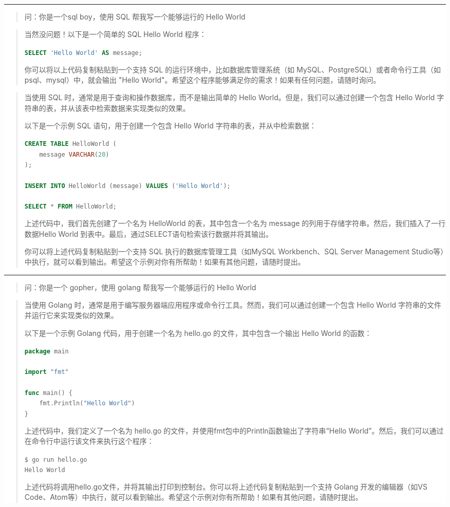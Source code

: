 
-----------
> 问：你是一个sql boy，使用 SQL 帮我写一个能够运行的 Hello World


> 当然没问题！以下是一个简单的 SQL Hello World 程序：
> 
> ```sql
> SELECT 'Hello World' AS message;
> ```
> 
> 你可以将以上代码复制粘贴到一个支持 SQL 的运行环境中，比如数据库管理系统（如 MySQL、PostgreSQL）或者命令行工具（如 psql、mysql）中，就会输出 "Hello World"。希望这个程序能够满足你的需求！如果有任何问题，请随时询问。


> 当使用 SQL 时，通常是用于查询和操作数据库，而不是输出简单的 Hello World。但是，我们可以通过创建一个包含 Hello World 字符串的表，并从该表中检索数据来实现类似的效果。
> 
> 以下是一个示例 SQL 语句，用于创建一个包含 Hello World 字符串的表，并从中检索数据：
> 
> ```sql
> CREATE TABLE HelloWorld (
>     message VARCHAR(20)
> );
> 
> INSERT INTO HelloWorld (message) VALUES ('Hello World');
> 
> SELECT * FROM HelloWorld;
> ```
> 
> 上述代码中，我们首先创建了一个名为 HelloWorld 的表，其中包含一个名为 message 的列用于存储字符串。然后，我们插入了一行数据Hello World 到表中。最后，通过SELECT语句检索该行数据并将其输出。
> 
> 你可以将上述代码复制粘贴到一个支持 SQL 执行的数据库管理工具（如MySQL Workbench、SQL Server Management Studio等）中执行，就可以看到输出。希望这个示例对你有所帮助！如果有其他问题，请随时提出。


-----------
> 问：你是一个 gopher，使用 golang 帮我写一个能够运行的 Hello World


> 当使用 Golang 时，通常是用于编写服务器端应用程序或命令行工具。然而，我们可以通过创建一个包含 Hello World 字符串的文件并运行它来实现类似的效果。
> 
> 以下是一个示例 Golang 代码，用于创建一个名为 hello.go 的文件，其中包含一个输出 Hello World 的函数：
> 
> ```go
> package main
> 
> import "fmt"
> 
> func main() {
>     fmt.Println("Hello World")
> }
> ```
> 
> 上述代码中，我们定义了一个名为 hello.go 的文件，并使用fmt包中的Println函数输出了字符串“Hello World”。然后，我们可以通过在命令行中运行该文件来执行这个程序：
> 
> ```sh
> $ go run hello.go
> Hello World
> ```
> 
> 上述代码将调用hello.go文件，并将其输出打印到控制台。你可以将上述代码复制粘贴到一个支持 Golang 开发的编辑器（如VS Code、Atom等）中执行，就可以看到输出。希望这个示例对你有所帮助！如果有其他问题，请随时提出。
